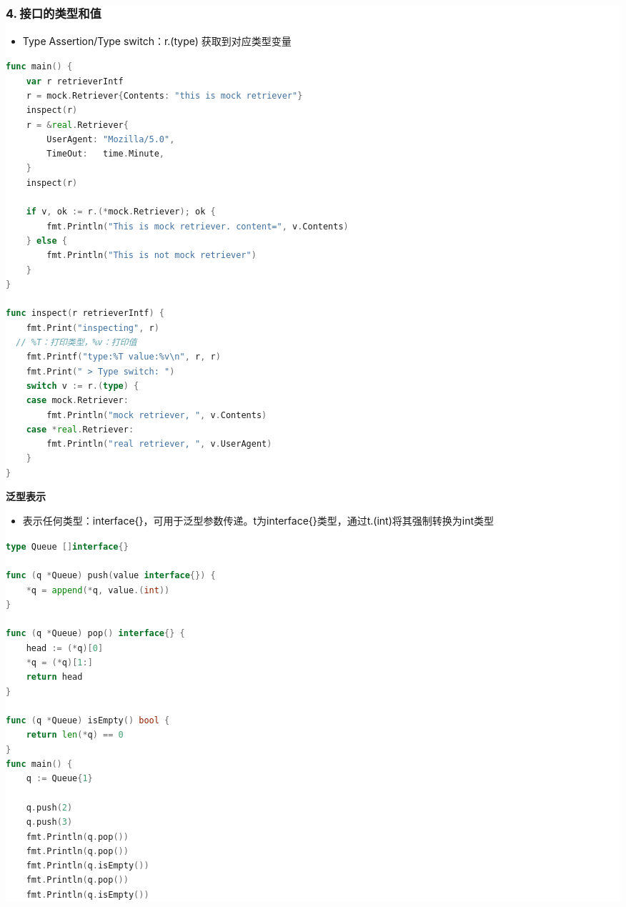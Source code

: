 ### 4. 接口的类型和值

- Type Assertion/Type switch：r.(type) 获取到对应类型变量

```go
func main() {
	var r retrieverIntf
	r = mock.Retriever{Contents: "this is mock retriever"}
	inspect(r)
	r = &real.Retriever{
		UserAgent: "Mozilla/5.0",
		TimeOut:   time.Minute,
	}
	inspect(r)

	if v, ok := r.(*mock.Retriever); ok {
		fmt.Println("This is mock retriever. content=", v.Contents)
	} else {
		fmt.Println("This is not mock retriever")
	}
}

func inspect(r retrieverIntf) {
	fmt.Print("inspecting", r)
  // %T：打印类型，%v：打印值
	fmt.Printf("type:%T value:%v\n", r, r)
	fmt.Print(" > Type switch: ")
	switch v := r.(type) {
	case mock.Retriever:
		fmt.Println("mock retriever, ", v.Contents)
	case *real.Retriever:
		fmt.Println("real retriever, ", v.UserAgent)
	}
}
```

**泛型表示**

- 表示任何类型：interface{}，可用于泛型参数传递。t为interface{}类型，通过t.(int)将其强制转换为int类型

```go
type Queue []interface{}

func (q *Queue) push(value interface{}) {
	*q = append(*q, value.(int))
}

func (q *Queue) pop() interface{} {
	head := (*q)[0]
	*q = (*q)[1:]
	return head
}

func (q *Queue) isEmpty() bool {
	return len(*q) == 0
}
func main() {
	q := Queue{1}

	q.push(2)
	q.push(3)
	fmt.Println(q.pop())
	fmt.Println(q.pop())
	fmt.Println(q.isEmpty())
	fmt.Println(q.pop())
	fmt.Println(q.isEmpty())
```